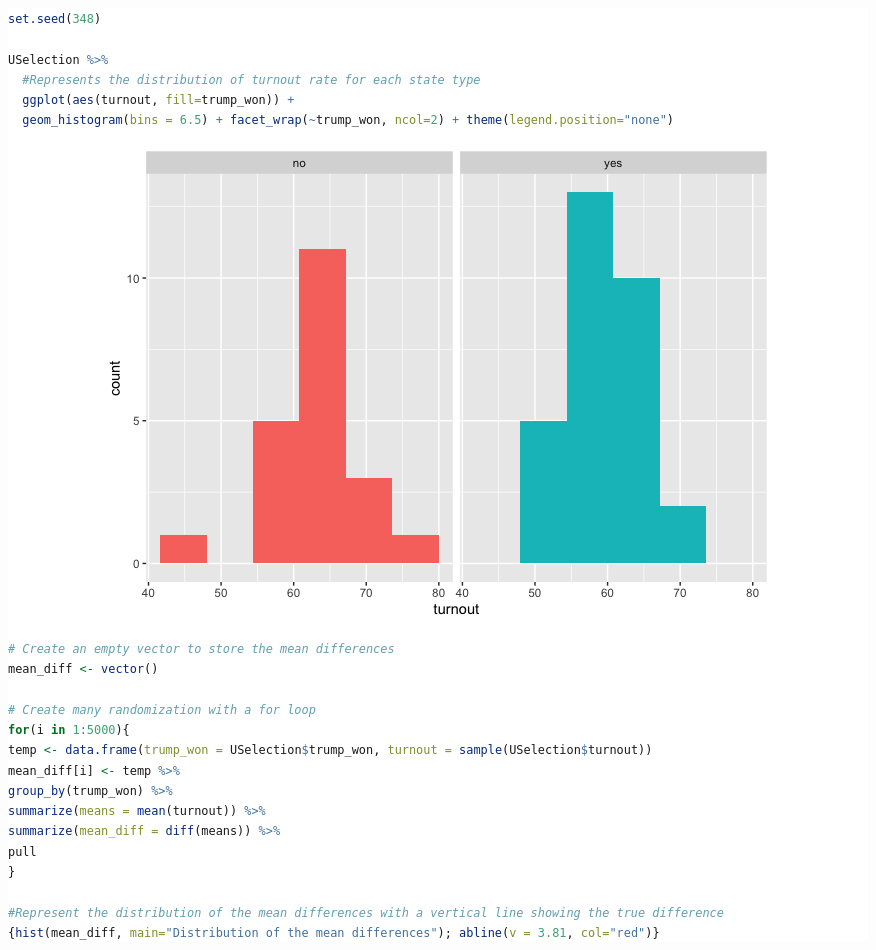 ``` r
set.seed(348)

USelection %>%
  #Represents the distribution of turnout rate for each state type
  ggplot(aes(turnout, fill=trump_won)) +
  geom_histogram(bins = 6.5) + facet_wrap(~trump_won, ncol=2) + theme(legend.position="none")
```

<img src="Project-2_files/figure-gfm/unnamed-chunk-13-1.png" style="display: block; margin: auto;" />

``` r
# Create an empty vector to store the mean differences
mean_diff <- vector()

# Create many randomization with a for loop
for(i in 1:5000){
temp <- data.frame(trump_won = USelection$trump_won, turnout = sample(USelection$turnout))
mean_diff[i] <- temp %>%
group_by(trump_won) %>%
summarize(means = mean(turnout)) %>%
summarize(mean_diff = diff(means)) %>%
pull
}

#Represent the distribution of the mean differences with a vertical line showing the true difference
{hist(mean_diff, main="Distribution of the mean differences"); abline(v = 3.81, col="red")}
```
